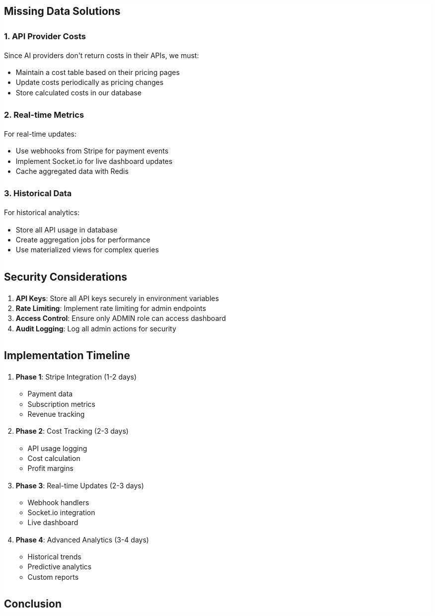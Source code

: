 ## Missing Data Solutions

### 1. API Provider Costs
Since AI providers don't return costs in their APIs, we must:
- Maintain a cost table based on their pricing pages
- Update costs periodically as pricing changes
- Store calculated costs in our database

### 2. Real-time Metrics
For real-time updates:
- Use webhooks from Stripe for payment events
- Implement Socket.io for live dashboard updates
- Cache aggregated data with Redis

### 3. Historical Data
For historical analytics:
- Store all API usage in database
- Create aggregation jobs for performance
- Use materialized views for complex queries

## Security Considerations

1. **API Keys**: Store all API keys securely in environment variables
2. **Rate Limiting**: Implement rate limiting for admin endpoints
3. **Access Control**: Ensure only ADMIN role can access dashboard
4. **Audit Logging**: Log all admin actions for security

## Implementation Timeline

1. **Phase 1**: Stripe Integration (1-2 days)
   - Payment data
   - Subscription metrics
   - Revenue tracking

2. **Phase 2**: Cost Tracking (2-3 days)
   - API usage logging
   - Cost calculation
   - Profit margins

3. **Phase 3**: Real-time Updates (2-3 days)
   - Webhook handlers
   - Socket.io integration
   - Live dashboard

4. **Phase 4**: Advanced Analytics (3-4 days)
   - Historical trends
   - Predictive analytics
   - Custom reports

## Conclusion
